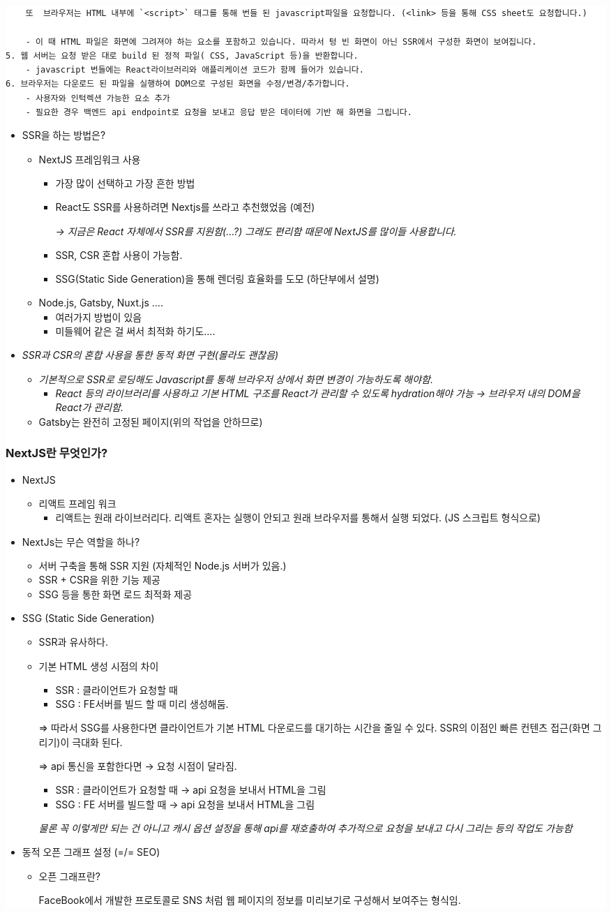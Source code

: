         또  브라우저는 HTML 내부에 `<script>` 태그를 통해 번들 된 javascript파일을 요청합니다. (<link> 등을 통해 CSS sheet도 요청합니다.)
        
        - 이 때 HTML 파일은 화면에 그려져야 하는 요소를 포함하고 있습니다. 따라서 텅 빈 화면이 아닌 SSR에서 구성한 화면이 보여집니다.
    5. 웹 서버는 요청 받은 대로 build 된 정적 파일( CSS, JavaScript 등)을 반환합니다.
        - javascript 번들에는 React라이브러리와 애플리케이션 코드가 함께 들어가 있습니다.
    6. 브라우저는 다운로드 된 파일을 실행하여 DOM으로 구성된 화면을 수정/변경/추가합니다.
        - 사용자와 인턱렉션 가능한 요소 추가
        - 필요한 경우 백엔드 api endpoint로 요청을 보내고 응답 받은 데이터에 기반 해 화면을 그립니다.

- SSR을 하는 방법은?
    - NextJS 프레임워크 사용
        - 가장 많이 선택하고 가장 흔한 방법
        - React도 SSR를 사용하려면 Nextjs를 쓰라고 추천했었음 (예전)
            
            *→ 지금은 React 자체에서 SSR를 지원함(…?) 그래도 편리함 때문에 NextJS를 많이들 사용합니다.*
            
        - SSR, CSR 혼합 사용이 가능함.
        - SSG(Static Side Generation)을 통해 렌더링 효율화를 도모 (하단부에서 설명)
    - Node.js, Gatsby, Nuxt.js ….
        - 여러가지 방법이 있음
        - 미들웨어 같은 걸 써서 최적화 하기도….

- *SSR과 CSR의 혼합 사용을 통한 동적 화면 구현(몰라도 괜찮음)*
    - *기본적으로 SSR로 로딩해도 Javascript를 통해 브라우저 상에서 화면 변경이 가능하도록 해야함.*
        - *React 등의 라이브러리를 사용하고 기본 HTML 구조를 React가 관리할 수 있도록 hydration해야 가능 → 브라우저 내의 DOM을 React가 관리함.*
    - Gatsby는 완전히 고정된 페이지(위의 작업을 안하므로)
    

### NextJS란 무엇인가?

- NextJS
    - 리액트 프레임 워크
        - 리액트는 원래 라이브러리다. 리액트 혼자는 실행이 안되고 원래 브라우저를 통해서 실행 되었다. (JS 스크립트 형식으로)
- NextJs는 무슨 역할을 하나?
    - 서버 구축을 통해 SSR 지원 (자체적인 Node.js 서버가 있음.)
    - SSR + CSR을 위한 기능 제공
    - SSG 등을 통한 화면 로드 최적화 제공

- SSG (Static Side Generation)
    - SSR과 유사하다.
    - 기본 HTML 생성 시점의 차이
        - SSR :  클라이언트가 요청할 때
        - SSG : FE서버를 빌드 할 때 미리 생성해둠.
        
        ⇒ 따라서 SSG를 사용한다면 클라이언트가 기본 HTML 다운로드를 대기하는 시간을 줄일 수 있다. SSR의 이점인 빠른 컨텐츠 접근(화면 그리기)이 극대화 된다.
        
        ⇒ api 통신을 포함한다면 → 요청 시점이 달라짐.
        
        - SSR :  클라이언트가 요청할 때 → api 요청을 보내서 HTML을 그림
        - SSG : FE 서버를 빌드할 때 → api 요청을 보내서 HTML을 그림
        
        *물론 꼭 이렇게만 되는 건 아니고 캐시 옵션 설정을 통해 api를 재호출하여 추가적으로  요청을 보내고 다시 그리는 등의 작업도 가능함*
        

- 동적 오픈 그래프 설정 (=/= SEO)
    - 오픈 그래프란?
        
        FaceBook에서 개발한 프로토콜로 SNS 처럼 웹 페이지의 정보를 미리보기로 구성해서 보여주는 형식임.
        